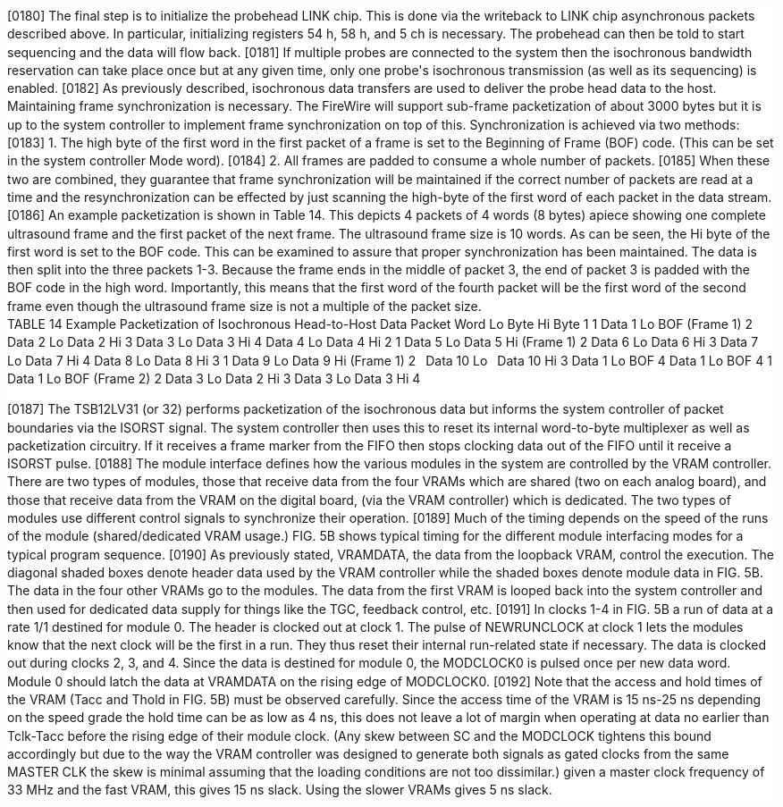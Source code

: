   [0180]  The final step is to initialize the probehead LINK chip. This is done via the writeback to LINK chip asynchronous packets described above. In particular, initializing registers 54 h,  58 h, and 5 ch is necessary. The probehead can then be told to start sequencing and the data will flow back. 
  [0181]  If multiple probes are connected to the system then the isochronous bandwidth reservation can take place once but at any given time, only one probe's isochronous transmission (as well as its sequencing) is enabled. 
  [0182]  As previously described, isochronous data transfers are used to deliver the probe head data to the host. Maintaining frame synchronization is necessary. The FireWire will support sub-frame packetization of about 3000 bytes but it is up to the system controller to implement frame synchronization on top of this. Synchronization is achieved via two methods: 
  [0183]  1. The high byte of the first word in the first packet of a frame is set to the Beginning of Frame (BOF) code. (This can be set in the system controller Mode word). 
  [0184]  2. All frames are padded to consume a whole number of packets. 
  [0185]  When these two are combined, they guarantee that frame synchronization will be maintained if the correct number of packets are read at a time and the resynchronization can be effected by just scanning the high-byte of the first word of each packet in the data stream. 
  [0186]  An example packetization is shown in Table 14. This depicts 4 packets of 4 words (8 bytes) apiece showing one complete ultrasound frame and the first packet of the next frame. The ultrasound frame size is 10 words. As can be seen, the Hi byte of the first word is set to the BOF code. This can be examined to assure that proper synchronization has been maintained. The data is then split into the three packets 1-3. Because the frame ends in the middle of packet 3, the end of packet 3 is padded with the BOF code in the high word. Importantly, this means that the first word of the fourth packet will be the first word of the second frame even though the ultrasound frame size is not a multiple of the packet size.  
       TABLE 14             Example Packetization of Isochronous Head-to-Host Data                   Packet Word Lo Byte Hi Byte           1 1 Data 1 Lo BOF     (Frame 1) 2 Data 2 Lo Data 2 Hi       3 Data 3 Lo Data 3 Hi       4 Data 4 Lo Data 4 Hi     2 1 Data 5 Lo Data 5 Hi     (Frame 1) 2 Data 6 Lo Data 6 Hi       3 Data 7 Lo Data 7 Hi       4 Data 8 Lo Data 8 Hi     3 1 Data 9 Lo Data 9 Hi     (Frame 1) 2  Data 10 Lo  Data 10 Hi       3 Data 1 Lo BOF       4 Data 1 Lo BOF     4 1 Data 1 Lo BOF     (Frame 2) 2 Data 3 Lo Data 2 Hi       3 Data 3 Lo Data 3 Hi       4           

  [0187]  The TSB12LV31 (or 32) performs packetization of the isochronous data but informs the system controller of packet boundaries via the ISORST signal. The system controller then uses this to reset its internal word-to-byte multiplexer as well as packetization circuitry. If it receives a frame marker from the FIFO then stops clocking data out of the FIFO until it receive a ISORST pulse. 
  [0188]  The module interface defines how the various modules in the system are controlled by the VRAM controller. There are two types of modules, those that receive data from the four VRAMs which are shared (two on each analog board), and those that receive data from the VRAM on the digital board, (via the VRAM controller) which is dedicated. The two types of modules use different control signals to synchronize their operation. 
  [0189]  Much of the timing depends on the speed of the runs of the module (shared/dedicated VRAM usage.) FIG. 5B shows typical timing for the different module interfacing modes for a typical program sequence. 
  [0190]  As previously stated, VRAMDATA, the data from the loopback VRAM, control the execution. The diagonal shaded boxes denote header data used by the VRAM controller while the shaded boxes denote module data in FIG. 5B. The data in the four other VRAMs go to the modules. The data from the first VRAM is looped back into the system controller and then used for dedicated data supply for things like the TGC, feedback control, etc. 
  [0191]  In clocks 1-4 in FIG. 5B a run of data at a rate 1/1 destined for module 0. The header is clocked out at clock 1. The pulse of NEWRUNCLOCK at clock 1 lets the modules know that the next clock will be the first in a run. They thus reset their internal run-related state if necessary. The data is clocked out during clocks 2, 3, and 4. Since the data is destined for module 0, the MODCLOCK0 is pulsed once per new data word. Module 0 should latch the data at VRAMDATA on the rising edge of MODCLOCK0. 
  [0192]  Note that the access and hold times of the VRAM (Tacc and Thold in FIG. 5B) must be observed carefully. Since the access time of the VRAM is 15 ns-25 ns depending on the speed grade the hold time can be as low as 4 ns, this does not leave a lot of margin when operating at data no earlier than Tclk-Tacc before the rising edge of their module clock. (Any skew between SC and the MODCLOCK tightens this bound accordingly but due to the way the VRAM controller was designed to generate both signals as gated clocks from the same MASTER CLK the skew is minimal assuming that the loading conditions are not too dissimilar.) given a master clock frequency of 33 MHz and the fast VRAM, this gives 15 ns slack. Using the slower VRAMs gives 5 ns slack. 